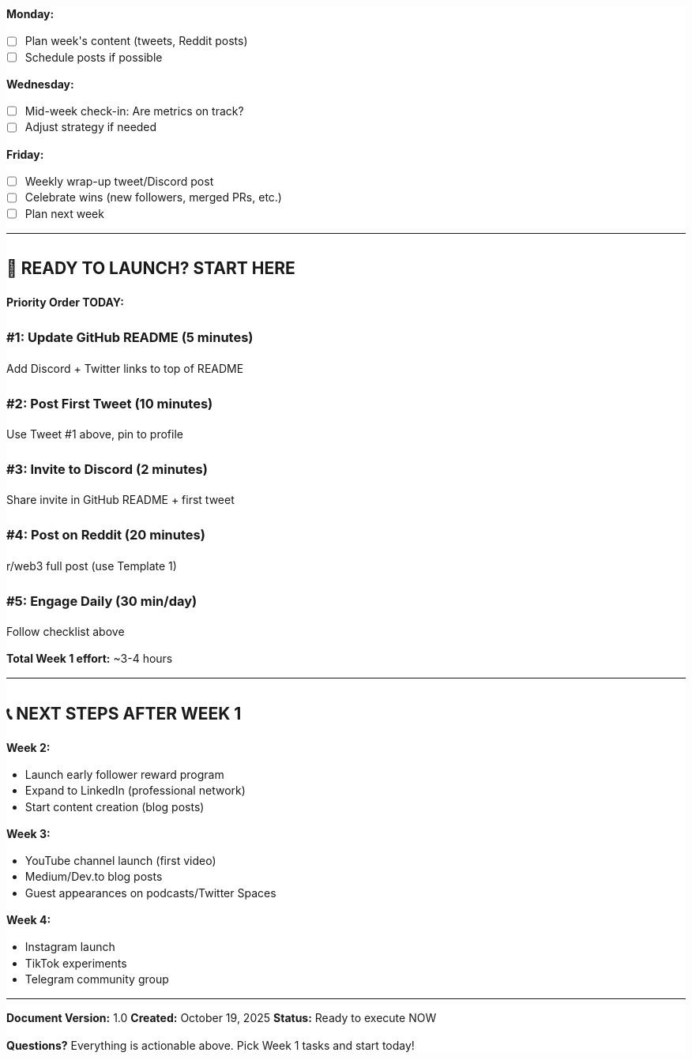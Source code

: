 **Monday:**
- [ ] Plan week's content (tweets, Reddit posts)
- [ ] Schedule posts if possible

**Wednesday:**
- [ ] Mid-week check-in: Are metrics on track?
- [ ] Adjust strategy if needed

**Friday:**
- [ ] Weekly wrap-up tweet/Discord post
- [ ] Celebrate wins (new followers, merged PRs, etc.)
- [ ] Plan next week

---

## 🚀 READY TO LAUNCH? START HERE

**Priority Order TODAY:**

### #1: Update GitHub README (5 minutes)
Add Discord + Twitter links to top of README

### #2: Post First Tweet (10 minutes)
Use Tweet #1 above, pin to profile

### #3: Invite to Discord (2 minutes)
Share invite in GitHub README + first tweet

### #4: Post on Reddit (20 minutes)
r/web3 full post (use Template 1)

### #5: Engage Daily (30 min/day)
Follow checklist above

**Total Week 1 effort:** ~3-4 hours

---

## 📞 NEXT STEPS AFTER WEEK 1

**Week 2:**
- Launch early follower reward program
- Expand to LinkedIn (professional network)
- Start content creation (blog posts)

**Week 3:**
- YouTube channel launch (first video)
- Medium/Dev.to blog posts
- Guest appearances on podcasts/Twitter Spaces

**Week 4:**
- Instagram launch
- TikTok experiments
- Telegram community group

---

**Document Version:** 1.0
**Created:** October 19, 2025
**Status:** Ready to execute NOW

**Questions?** Everything is actionable above. Pick Week 1 tasks and start today!
